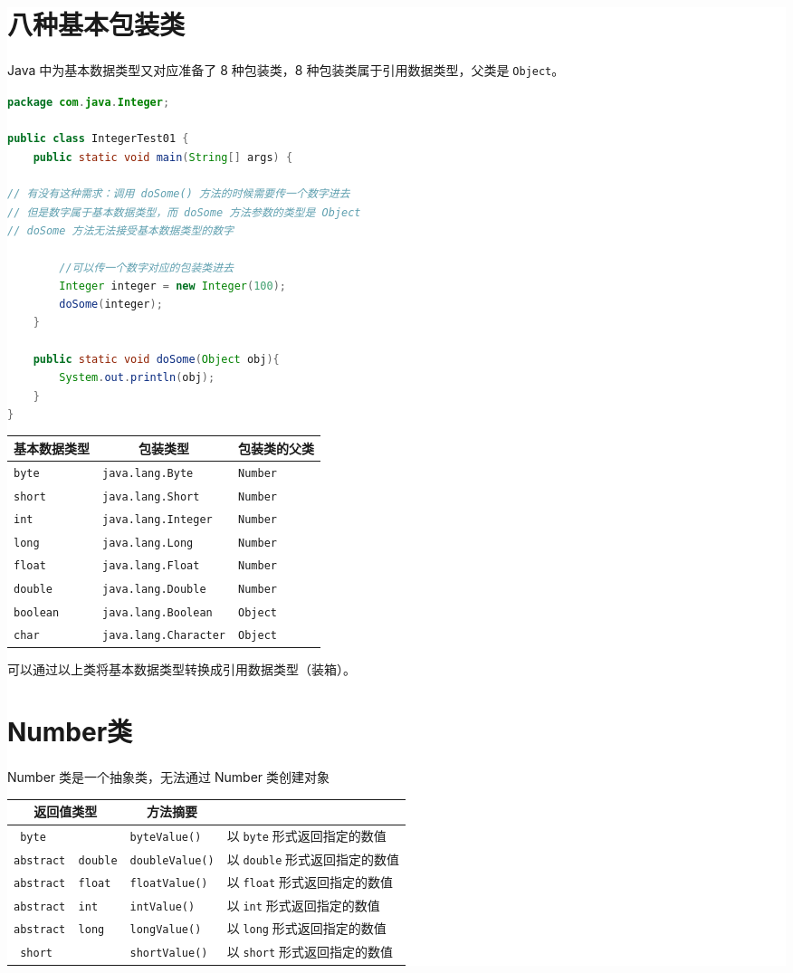 # 八种基本包装类

Java 中为基本数据类型又对应准备了 8 种包装类，8 种包装类属于引用数据类型，父类是 `Object`。

```java
package com.java.Integer;

public class IntegerTest01 {
    public static void main(String[] args) {
        
// 有没有这种需求：调用 doSome() 方法的时候需要传一个数字进去
// 但是数字属于基本数据类型，而 doSome 方法参数的类型是 Object
// doSome 方法无法接受基本数据类型的数字 

        //可以传一个数字对应的包装类进去
        Integer integer = new Integer(100);
        doSome(integer);
    }

    public static void doSome(Object obj){
        System.out.println(obj);
    }
}
```



| 基本数据类型 | 包装类型              | 包装类的父类 |
| ------------ | --------------------- | ------------ |
| `byte`       | `java.lang.Byte`      | `Number`     |
| `short`      | `java.lang.Short`     | `Number`     |
| `int`        | `java.lang.Integer`   | `Number`     |
| `long`       | `java.lang.Long`      | `Number`     |
| `float`      | `java.lang.Float`     | `Number`     |
| `double`     | `java.lang.Double`    | `Number`     |
| `boolean`    | `java.lang.Boolean`   | `Object`     |
| `char`       | `java.lang.Character` | `Object`     |

可以通过以上类将基本数据类型转换成引用数据类型（装箱）。

# Number类

Number 类是一个抽象类，无法通过 Number 类创建对象

| 返回值类型         | 方法摘要        |                                |
| ------------------ | --------------- | ------------------------------ |
| ` byte`            | `byteValue()`   | 以 `byte` 形式返回指定的数值   |
| `abstract  double` | `doubleValue()` | 以 `double` 形式返回指定的数值 |
| `abstract  float`  | `floatValue()`  | 以 `float` 形式返回指定的数值  |
| `abstract  int`    | `intValue()`    | 以 `int` 形式返回指定的数值    |
| `abstract  long`   | `longValue()`   | 以 `long` 形式返回指定的数值   |
| ` short`           | `shortValue()`  | 以 `short` 形式返回指定的数值  |
